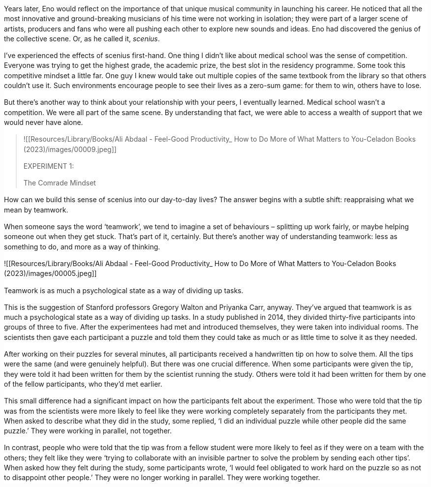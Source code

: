 Years later, Eno would reflect on the importance of that unique musical community in launching his career. He noticed that all the most innovative and ground-breaking musicians of his time were not working in isolation; they were part of a larger scene of artists, producers and fans who were all pushing each other to explore new sounds and ideas. Eno had discovered the genius of the collective scene. Or, as he called it, _scenius_.

I’ve experienced the effects of scenius first-hand. One thing I didn’t like about medical school was the sense of competition. Everyone was trying to get the highest grade, the academic prize, the best slot in the residency programme. Some took this competitive mindset a little far. One guy I knew would take out multiple copies of the same textbook from the library so that others couldn’t use it. Such environments encourage people to see their lives as a zero-sum game: for them to win, others have to lose.

But there’s another way to think about your relationship with your peers, I eventually learned. Medical school wasn’t a competition. We were all part of the same scene. By understanding that fact, we were able to access a wealth of support that we would never have alone.

> ![[Resources/Library/Books/Ali Abdaal - Feel-Good Productivity_ How to Do More of What Matters to You-Celadon Books (2023)/images/00009.jpeg]]
> 
> EXPERIMENT 1:
> 
> The Comrade Mindset

How can we build this sense of scenius into our day-to-day lives? The answer begins with a subtle shift: reappraising what we mean by teamwork.

When someone says the word ‘teamwork’, we tend to imagine a set of behaviours – splitting up work fairly, or maybe helping someone out when they get stuck. That’s part of it, certainly. But there’s another way of understanding teamwork: less as something to do, and more as a way of thinking.

![[Resources/Library/Books/Ali Abdaal - Feel-Good Productivity_ How to Do More of What Matters to You-Celadon Books (2023)/images/00005.jpeg]]

Teamwork is as much a psychological state as a way of dividing up tasks.

This is the suggestion of Stanford professors Gregory Walton and Priyanka Carr, anyway. They’ve argued that teamwork is as much a psychological state as a way of dividing up tasks. In a study published in 2014, they divided thirty-five participants into groups of three to five. After the experimentees had met and introduced themselves, they were taken into individual rooms. The scientists then gave each participant a puzzle and told them they could take as much or as little time to solve it as they needed.

After working on their puzzles for several minutes, all participants received a handwritten tip on how to solve them. All the tips were the same (and were genuinely helpful). But there was one crucial difference. When some participants were given the tip, they were told it had been written for them by the scientist running the study. Others were told it had been written for them by one of the fellow participants, who they’d met earlier.

This small difference had a significant impact on how the participants felt about the experiment. Those who were told that the tip was from the scientists were more likely to feel like they were working completely separately from the participants they met. When asked to describe what they did in the study, some replied, ‘I did an individual puzzle while other people did the same puzzle.’ They were working in parallel, not together.

In contrast, people who were told that the tip was from a fellow student were more likely to feel as if they were on a team with the others; they felt like they were ‘trying to collaborate with an invisible partner to solve the problem by sending each other tips’. When asked how they felt during the study, some participants wrote, ‘I would feel obligated to work hard on the puzzle so as not to disappoint other people.’ They were no longer working in parallel. They were working together.
